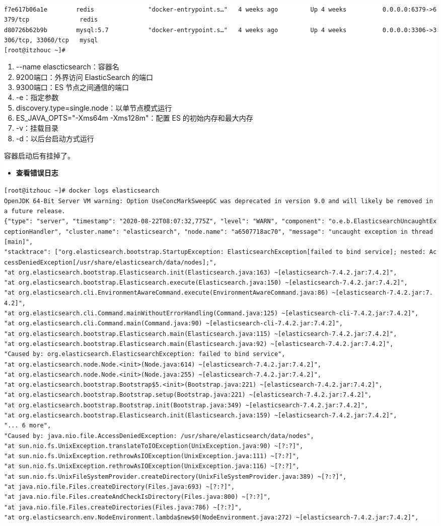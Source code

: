 ```shell
f7e617b06a1e        redis               "docker-entrypoint.s…"   4 weeks ago         Up 4 weeks          0.0.0.0:6379->6379/tcp              redis
d80726b62b9b        mysql:5.7           "docker-entrypoint.s…"   4 weeks ago         Up 4 weeks          0.0.0.0:3306->3306/tcp, 33060/tcp   mysql
[root@itzhouc ~]#
```

1. --name elascticsearch：容器名
2. 9200端口：外界访问 ElasticSearch 的端口
3. 9300端口：ES 节点之间通信的端口
4. -e：指定参数
5. discovery.type=single.node：以单节点模式运行
6. ES_JAVA_OPTS="-Xms64m -Xms128m"：配置 ES 的初始内存和最大内存
7. -v：挂载目录
8. -d：以后台启动方式运行

容器启动后有挂掉了。

- **查看错误日志**

```shell
[root@itzhouc ~]# docker logs elasticsearch
OpenJDK 64-Bit Server VM warning: Option UseConcMarkSweepGC was deprecated in version 9.0 and will likely be removed in a future release.
{"type": "server", "timestamp": "2020-08-22T08:07:32,775Z", "level": "WARN", "component": "o.e.b.ElasticsearchUncaughtExceptionHandler", "cluster.name": "elasticsearch", "node.name": "a6507718ac70", "message": "uncaught exception in thread [main]",
"stacktrace": ["org.elasticsearch.bootstrap.StartupException: ElasticsearchException[failed to bind service]; nested: AccessDeniedException[/usr/share/elasticsearch/data/nodes];",
"at org.elasticsearch.bootstrap.Elasticsearch.init(Elasticsearch.java:163) ~[elasticsearch-7.4.2.jar:7.4.2]",
"at org.elasticsearch.bootstrap.Elasticsearch.execute(Elasticsearch.java:150) ~[elasticsearch-7.4.2.jar:7.4.2]",
"at org.elasticsearch.cli.EnvironmentAwareCommand.execute(EnvironmentAwareCommand.java:86) ~[elasticsearch-7.4.2.jar:7.4.2]",
"at org.elasticsearch.cli.Command.mainWithoutErrorHandling(Command.java:125) ~[elasticsearch-cli-7.4.2.jar:7.4.2]",
"at org.elasticsearch.cli.Command.main(Command.java:90) ~[elasticsearch-cli-7.4.2.jar:7.4.2]",
"at org.elasticsearch.bootstrap.Elasticsearch.main(Elasticsearch.java:115) ~[elasticsearch-7.4.2.jar:7.4.2]",
"at org.elasticsearch.bootstrap.Elasticsearch.main(Elasticsearch.java:92) ~[elasticsearch-7.4.2.jar:7.4.2]",
"Caused by: org.elasticsearch.ElasticsearchException: failed to bind service",
"at org.elasticsearch.node.Node.<init>(Node.java:614) ~[elasticsearch-7.4.2.jar:7.4.2]",
"at org.elasticsearch.node.Node.<init>(Node.java:255) ~[elasticsearch-7.4.2.jar:7.4.2]",
"at org.elasticsearch.bootstrap.Bootstrap$5.<init>(Bootstrap.java:221) ~[elasticsearch-7.4.2.jar:7.4.2]",
"at org.elasticsearch.bootstrap.Bootstrap.setup(Bootstrap.java:221) ~[elasticsearch-7.4.2.jar:7.4.2]",
"at org.elasticsearch.bootstrap.Bootstrap.init(Bootstrap.java:349) ~[elasticsearch-7.4.2.jar:7.4.2]",
"at org.elasticsearch.bootstrap.Elasticsearch.init(Elasticsearch.java:159) ~[elasticsearch-7.4.2.jar:7.4.2]",
"... 6 more",
"Caused by: java.nio.file.AccessDeniedException: /usr/share/elasticsearch/data/nodes",
"at sun.nio.fs.UnixException.translateToIOException(UnixException.java:90) ~[?:?]",
"at sun.nio.fs.UnixException.rethrowAsIOException(UnixException.java:111) ~[?:?]",
"at sun.nio.fs.UnixException.rethrowAsIOException(UnixException.java:116) ~[?:?]",
"at sun.nio.fs.UnixFileSystemProvider.createDirectory(UnixFileSystemProvider.java:389) ~[?:?]",
"at java.nio.file.Files.createDirectory(Files.java:693) ~[?:?]",
"at java.nio.file.Files.createAndCheckIsDirectory(Files.java:800) ~[?:?]",
"at java.nio.file.Files.createDirectories(Files.java:786) ~[?:?]",
"at org.elasticsearch.env.NodeEnvironment.lambda$new$0(NodeEnvironment.java:272) ~[elasticsearch-7.4.2.jar:7.4.2]",
```